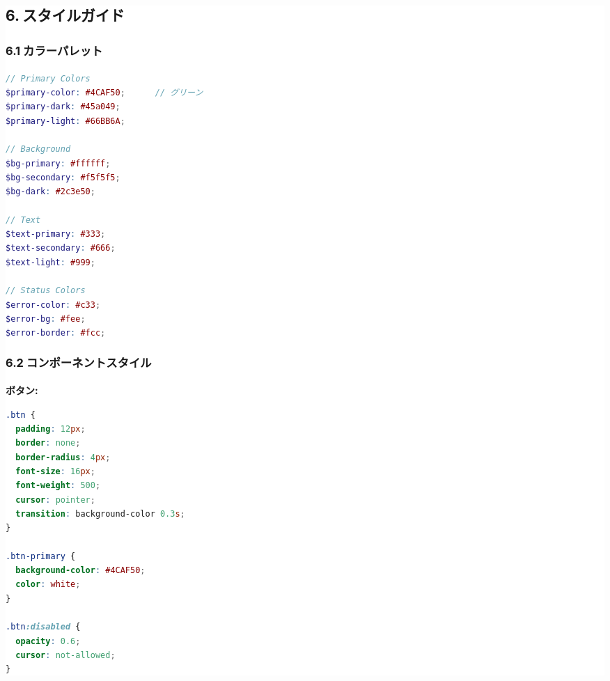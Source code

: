 
## 6. スタイルガイド

### 6.1 カラーパレット

```scss
// Primary Colors
$primary-color: #4CAF50;      // グリーン
$primary-dark: #45a049;
$primary-light: #66BB6A;

// Background
$bg-primary: #ffffff;
$bg-secondary: #f5f5f5;
$bg-dark: #2c3e50;

// Text
$text-primary: #333;
$text-secondary: #666;
$text-light: #999;

// Status Colors
$error-color: #c33;
$error-bg: #fee;
$error-border: #fcc;
```

### 6.2 コンポーネントスタイル

**ボタン:**
```scss
.btn {
  padding: 12px;
  border: none;
  border-radius: 4px;
  font-size: 16px;
  font-weight: 500;
  cursor: pointer;
  transition: background-color 0.3s;
}

.btn-primary {
  background-color: #4CAF50;
  color: white;
}

.btn:disabled {
  opacity: 0.6;
  cursor: not-allowed;
}
```
